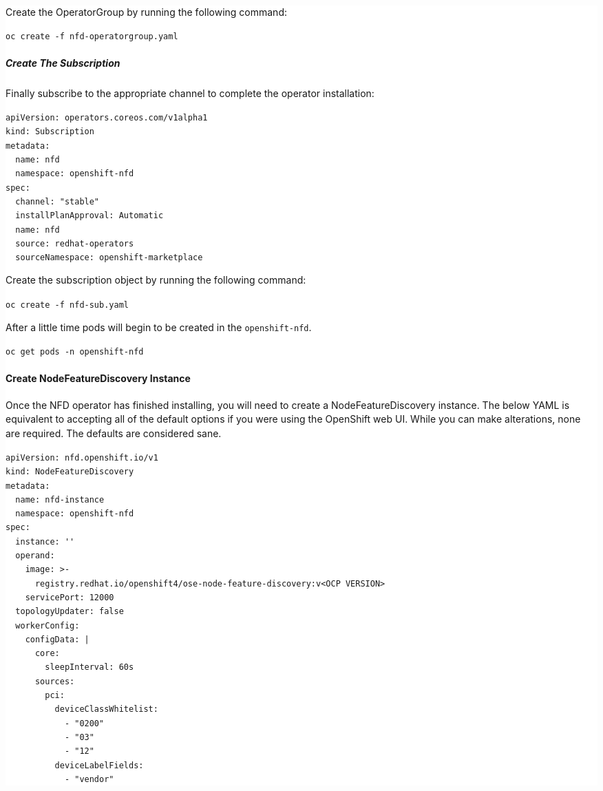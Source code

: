 Create the OperatorGroup by running the following command:

```
oc create -f nfd-operatorgroup.yaml
```

##### Create The Subscription

Finally subscribe to the appropriate channel to complete the operator installation:

```
apiVersion: operators.coreos.com/v1alpha1
kind: Subscription
metadata:
  name: nfd
  namespace: openshift-nfd
spec:
  channel: "stable"
  installPlanApproval: Automatic
  name: nfd
  source: redhat-operators
  sourceNamespace: openshift-marketplace
```

Create the subscription object by running the following command:

```
oc create -f nfd-sub.yaml
```

After a little time pods will begin to be created in the `openshift-nfd`.

```
oc get pods -n openshift-nfd
```

#### Create NodeFeatureDiscovery Instance

Once the NFD operator has finished installing, you will need to create a NodeFeatureDiscovery instance. The below YAML is equivalent to accepting all of the default options if you were using the OpenShift web UI. While you can make alterations, none are required. The defaults are considered sane.

```
apiVersion: nfd.openshift.io/v1
kind: NodeFeatureDiscovery
metadata:
  name: nfd-instance
  namespace: openshift-nfd
spec:
  instance: ''
  operand:
    image: >-
      registry.redhat.io/openshift4/ose-node-feature-discovery:v<OCP VERSION>
    servicePort: 12000
  topologyUpdater: false
  workerConfig:
    configData: |
      core:
        sleepInterval: 60s
      sources:
        pci:
          deviceClassWhitelist:
            - "0200"
            - "03"
            - "12"
          deviceLabelFields:
            - "vendor"
```
